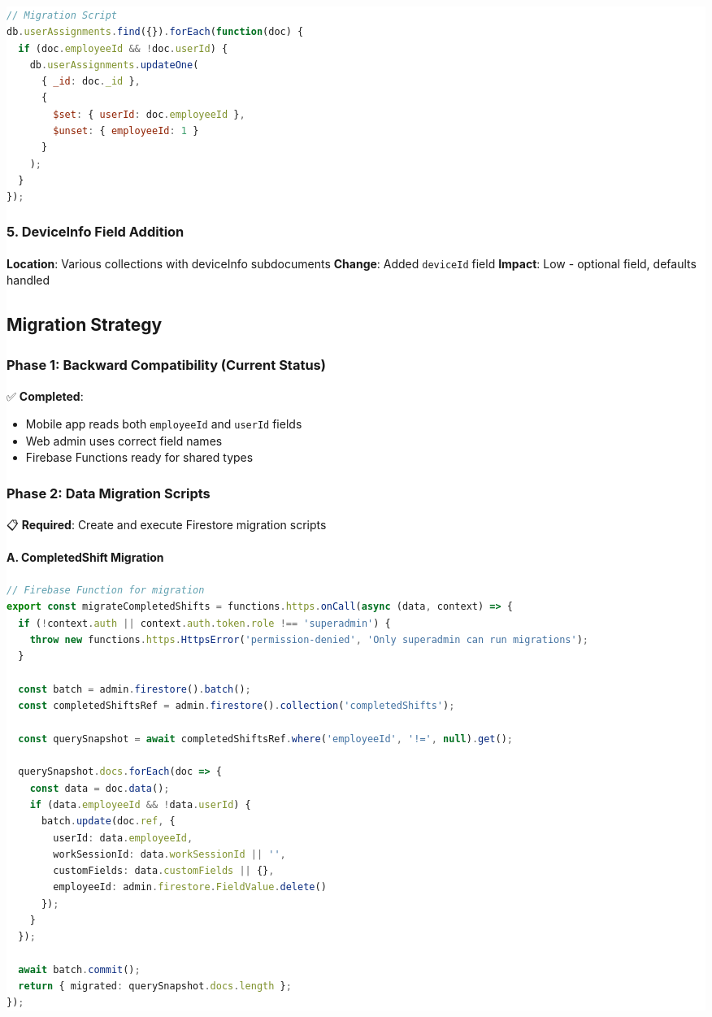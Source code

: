```javascript
// Migration Script
db.userAssignments.find({}).forEach(function(doc) {
  if (doc.employeeId && !doc.userId) {
    db.userAssignments.updateOne(
      { _id: doc._id },
      {
        $set: { userId: doc.employeeId },
        $unset: { employeeId: 1 }
      }
    );
  }
});
```

### 5. DeviceInfo Field Addition
**Location**: Various collections with deviceInfo subdocuments
**Change**: Added `deviceId` field
**Impact**: Low - optional field, defaults handled

## Migration Strategy

### Phase 1: Backward Compatibility (Current Status)
✅ **Completed**: 
- Mobile app reads both `employeeId` and `userId` fields
- Web admin uses correct field names
- Firebase Functions ready for shared types

### Phase 2: Data Migration Scripts
📋 **Required**: Create and execute Firestore migration scripts

#### A. CompletedShift Migration
```typescript
// Firebase Function for migration
export const migrateCompletedShifts = functions.https.onCall(async (data, context) => {
  if (!context.auth || context.auth.token.role !== 'superadmin') {
    throw new functions.https.HttpsError('permission-denied', 'Only superadmin can run migrations');
  }

  const batch = admin.firestore().batch();
  const completedShiftsRef = admin.firestore().collection('completedShifts');
  
  const querySnapshot = await completedShiftsRef.where('employeeId', '!=', null).get();
  
  querySnapshot.docs.forEach(doc => {
    const data = doc.data();
    if (data.employeeId && !data.userId) {
      batch.update(doc.ref, {
        userId: data.employeeId,
        workSessionId: data.workSessionId || '',
        customFields: data.customFields || {},
        employeeId: admin.firestore.FieldValue.delete()
      });
    }
  });

  await batch.commit();
  return { migrated: querySnapshot.docs.length };
});
```
